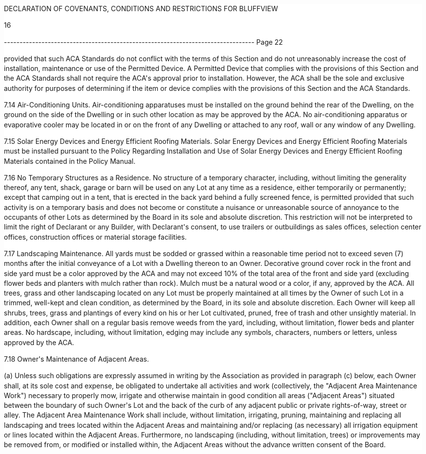 DECLARATION OF COVENANTS, CONDITIONS AND RESTRICTIONS FOR BLUFFVIEW

16


-------------------------------------------------------------------------------- Page 22

provided that such ACA Standards do not conflict with the terms of this Section and do not unreasonably increase the cost of installation, maintenance or use of the Permitted Device. A Permitted Device that complies with the provisions of this Section and the ACA Standards shall not require the ACA's approval prior to installation. However, the ACA shall be the sole and exclusive authority for purposes of determining if the item or device complies with the provisions of this Section and the ACA Standards.

7.14 Air-Conditioning Units. Air-conditioning apparatuses must be installed on the ground behind the rear of the Dwelling, on the ground on the side of the Dwelling or in such other location as may be approved by the ACA. No air-conditioning apparatus or evaporative cooler may be located in or on the front of any Dwelling or attached to any roof, wall or any window of any Dwelling.

7.15 Solar Energy Devices and Energy Efficient Roofing Materials. Solar Energy Devices and Energy Efficient Roofing Materials must be installed pursuant to the Policy Regarding Installation and Use of Solar Energy Devices and Energy Efficient Roofing Materials contained in the Policy Manual.

7.16 No Temporary Structures as a Residence. No structure of a temporary character, including, without limiting the generality thereof, any tent, shack, garage or barn will be used on any Lot at any time as a residence, either temporarily or permanently; except that camping out in a tent, that is erected in the back yard behind a fully screened fence, is permitted provided that such activity is on a temporary basis and does not become or constitute a nuisance or unreasonable source of annoyance to the occupants of other Lots as determined by the Board in its sole and absolute discretion. This restriction will not be interpreted to limit the right of Declarant or any Builder, with Declarant's consent, to use trailers or outbuildings as sales offices, selection center offices, construction offices or material storage facilities.

7.17 Landscaping Maintenance. All yards must be sodded or grassed within a reasonable time period not to exceed seven (7) months after the initial conveyance of a Lot with a Dwelling thereon to an Owner. Decorative ground cover rock in the front and side yard must be a color approved by the ACA and may not exceed 10% of the total area of the front and side yard (excluding flower beds and planters with mulch rather than rock). Mulch must be a natural wood or a color, if any, approved by the ACA. All trees, grass and other landscaping located on any Lot must be properly maintained at all times by the Owner of such Lot in a trimmed, well-kept and clean condition, as determined by the Board, in its sole and absolute discretion. Each Owner will keep all shrubs, trees, grass and plantings of every kind on his or her Lot cultivated, pruned, free of trash and other unsightly material. In addition, each Owner shall on a regular basis remove weeds from the yard, including, without limitation, flower beds and planter areas. No hardscape, including, without limitation, edging may include any symbols, characters, numbers or letters, unless approved by the ACA.

7.18 Owner's Maintenance of Adjacent Areas.

(a) Unless such obligations are expressly assumed in writing by the Association as provided in paragraph (c) below, each Owner shall, at its sole cost and expense, be obligated to undertake all activities and work (collectively, the "Adjacent Area Maintenance Work") necessary to properly mow, irrigate and otherwise maintain in good condition all areas ("Adjacent Areas") situated between the boundary of such Owner's Lot and the back of the curb of any adjacent public or private rights-of-way, street or alley. The Adjacent Area Maintenance Work shall include, without limitation, irrigating, pruning, maintaining and replacing all landscaping and trees located within the Adjacent Areas and maintaining and/or replacing (as necessary) all irrigation equipment or lines located within the Adjacent Areas. Furthermore, no landscaping (including, without limitation, trees) or improvements may be removed from, or modified or installed within, the Adjacent Areas without the advance written consent of the Board.
